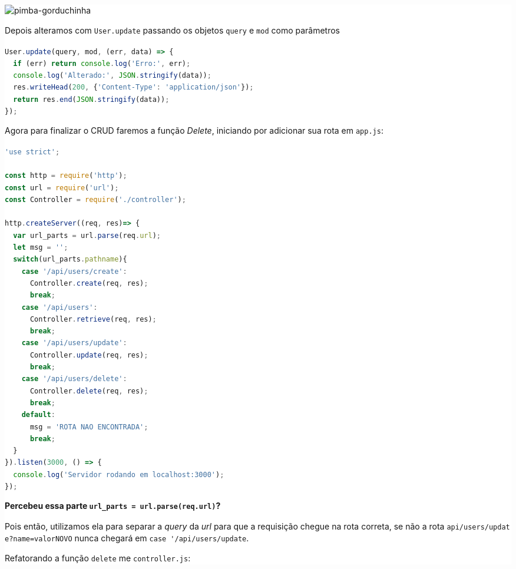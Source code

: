 ![pimba-gorduchinha](https://cldup.com/rvbIMjaIrG-3000x3000.jpeg)

Depois alteramos com `User.update` passando os objetos `query` e `mod` como parâmetros

```js
User.update(query, mod, (err, data) => {
  if (err) return console.log('Erro:', err);
  console.log('Alterado:', JSON.stringify(data));
  res.writeHead(200, {'Content-Type': 'application/json'});
  return res.end(JSON.stringify(data));
});
```

Agora para finalizar o CRUD faremos a função *Delete*, iniciando por adicionar sua rota em `app.js`:

```js
'use strict';

const http = require('http');
const url = require('url');
const Controller = require('./controller');

http.createServer((req, res)=> {
  var url_parts = url.parse(req.url);
  let msg = '';
  switch(url_parts.pathname){
    case '/api/users/create':
      Controller.create(req, res);
      break;
    case '/api/users':
      Controller.retrieve(req, res);
      break;
    case '/api/users/update':
      Controller.update(req, res);
      break;
    case '/api/users/delete':
      Controller.delete(req, res);
      break;
    default:
      msg = 'ROTA NAO ENCONTRADA';
      break;
  }
}).listen(3000, () => {
  console.log('Servidor rodando em localhost:3000');
});
```

**Percebeu essa parte `url_parts = url.parse(req.url)`?**

Pois então, utilizamos ela para separar a *query* da *url* para que a requisição chegue na rota correta, se não a rota `api/users/update?name=valorNOVO` nunca chegará em `case '/api/users/update`.

Refatorando a função `delete` me `controller.js`:
